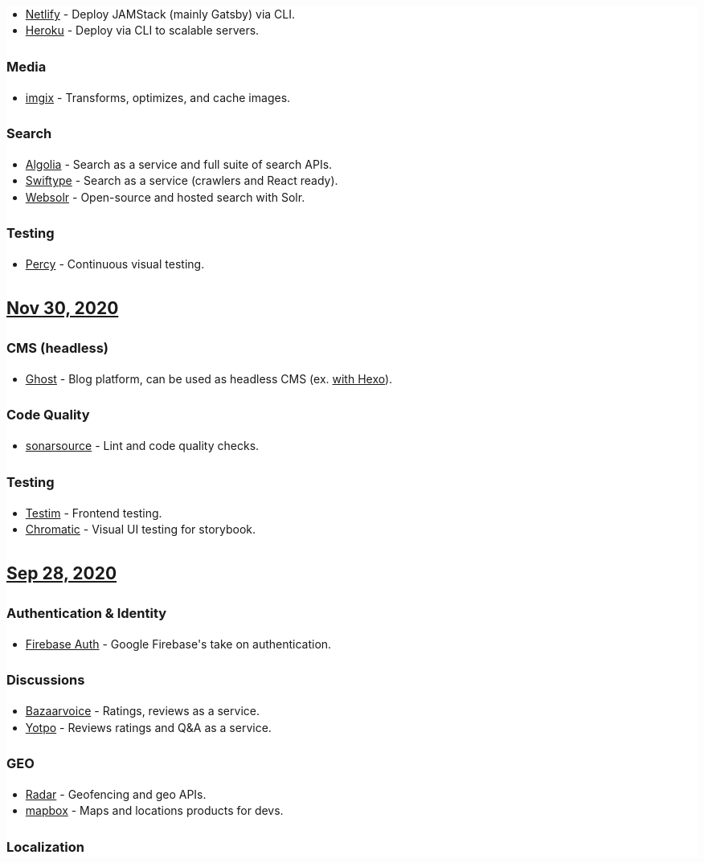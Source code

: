 *   [Netlify](https://www.netlify.com/) - Deploy JAMStack (mainly Gatsby) via CLI.
*   [Heroku](https://www.heroku.com/) - Deploy via CLI to scalable servers.

### Media

*   [imgix](https://www.imgix.com/) - Transforms, optimizes, and cache images.

### Search

*   [Algolia](https://www.algolia.com/) - Search as a service and full suite of search APIs.
*   [Swiftype](https://swiftype.com/) - Search as a service (crawlers and React ready).
*   [Websolr](https://www.websolr.com/) - Open-source and hosted search with Solr.

### Testing

*   [Percy](https://percy.io/) - Continuous visual testing.

## [Nov 30, 2020](/content/2020/11/30/README.md)

### CMS (headless)

*   [Ghost](https://ghost.org/) - Blog platform, can be used as headless CMS (ex. [with Hexo](https://ghost.org/docs/api/v3/hexo/)).

### Code Quality

*   [sonarsource](https://www.sonarsource.com/) - Lint and code quality checks.

### Testing

*   [Testim](https://www.testim.io/) - Frontend testing.
*   [Chromatic](https://www.chromatic.com/) - Visual UI testing for storybook.

## [Sep 28, 2020](/content/2020/09/28/README.md)

### Authentication & Identity

*   [Firebase Auth](https://firebase.google.com/products/auth) - Google Firebase's take on authentication.

### Discussions

*   [Bazaarvoice](https://www.bazaarvoice.com/ratings-and-reviews/) - Ratings, reviews as a service.
*   [Yotpo](https://www.yotpo.com/platform/reviews/) - Reviews ratings and Q\&A as a service.

### GEO

*   [Radar](https://radar.io/) - Geofencing and geo APIs.
*   [mapbox](https://www.mapbox.com/) - Maps and locations products for devs.

### Localization
